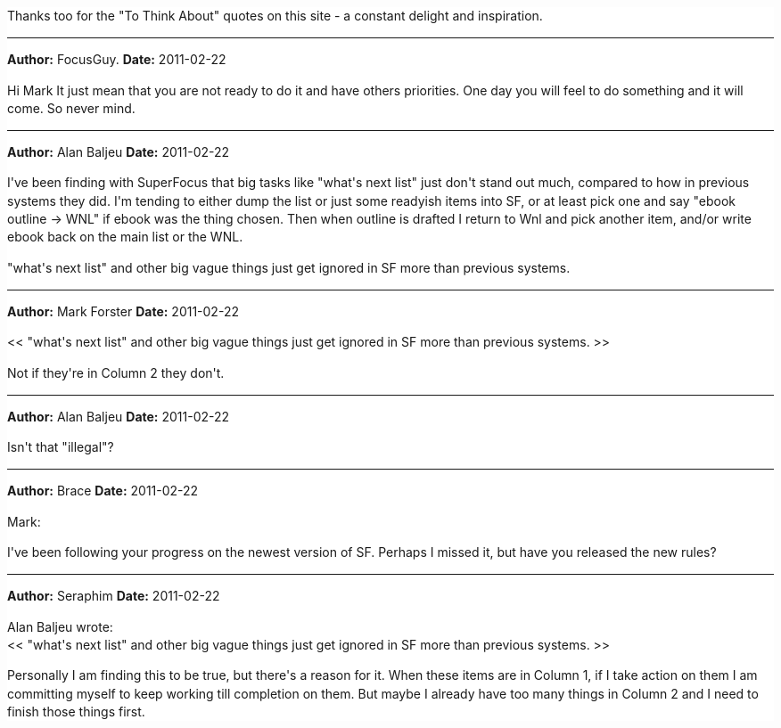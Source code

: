 Thanks too for the "To Think About" quotes on this site - a constant delight and inspiration.

---

**Author:** FocusGuy.
**Date:** 2011-02-22

Hi Mark It just mean that you are not ready to do it and have others priorities. One day you will feel to do something and it will come. So never mind.

---

**Author:** Alan Baljeu
**Date:** 2011-02-22

I've been finding with SuperFocus that big tasks like "what's next list" just don't stand out much, compared to how in previous systems they did. I'm tending to either dump the list or just some readyish items into SF, or at least pick one and say "ebook outline -> WNL" if ebook was the thing chosen. Then when outline is drafted I return to Wnl and pick another item, and/or write ebook back on the main list or the WNL.   
  
"what's next list" and other big vague things just get ignored in SF more than previous systems.

---

**Author:** Mark Forster
**Date:** 2011-02-22

<< "what's next list" and other big vague things just get ignored in SF more than previous systems. >>  
  
Not if they're in Column 2 they don't.

---

**Author:** Alan Baljeu
**Date:** 2011-02-22

Isn't that "illegal"?

---

**Author:** Brace
**Date:** 2011-02-22

Mark:  
  
I've been following your progress on the newest version of SF. Perhaps I missed it, but have you released the new rules?

---

**Author:** Seraphim
**Date:** 2011-02-22

Alan Baljeu wrote:  
<< "what's next list" and other big vague things just get ignored in SF more than previous systems. >>  
  
Personally I am finding this to be true, but there's a reason for it. When these items are in Column 1, if I take action on them I am committing myself to keep working till completion on them. But maybe I already have too many things in Column 2 and I need to finish those things first.  
  